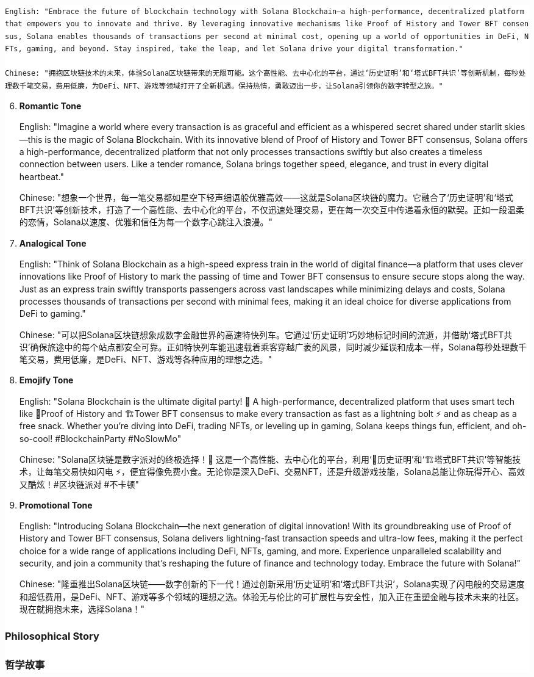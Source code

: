     English: "Embrace the future of blockchain technology with Solana Blockchain—a high-performance, decentralized platform that empowers you to innovate and thrive. By leveraging innovative mechanisms like Proof of History and Tower BFT consensus, Solana enables thousands of transactions per second at minimal cost, opening up a world of opportunities in DeFi, NFTs, gaming, and beyond. Stay inspired, take the leap, and let Solana drive your digital transformation."

    Chinese: "拥抱区块链技术的未来，体验Solana区块链带来的无限可能。这个高性能、去中心化的平台，通过‘历史证明’和‘塔式BFT共识’等创新机制，每秒处理数千笔交易，费用低廉，为DeFi、NFT、游戏等领域打开了全新机遇。保持热情，勇敢迈出一步，让Solana引领你的数字转型之旅。"

6.  **Romantic Tone**

    English: "Imagine a world where every transaction is as graceful and efficient as a whispered secret shared under starlit skies—this is the magic of Solana Blockchain. With its innovative blend of Proof of History and Tower BFT consensus, Solana offers a high-performance, decentralized platform that not only processes transactions swiftly but also creates a timeless connection between users. Like a tender romance, Solana brings together speed, elegance, and trust in every digital heartbeat."

    Chinese: "想象一个世界，每一笔交易都如星空下轻声细语般优雅高效——这就是Solana区块链的魔力。它融合了‘历史证明’和‘塔式BFT共识’等创新技术，打造了一个高性能、去中心化的平台，不仅迅速处理交易，更在每一次交互中传递着永恒的默契。正如一段温柔的恋情，Solana以速度、优雅和信任为每一个数字心跳注入浪漫。"

7.  **Analogical Tone**

    English: "Think of Solana Blockchain as a high-speed express train in the world of digital finance—a platform that uses clever innovations like Proof of History to mark the passing of time and Tower BFT consensus to ensure secure stops along the way. Just as an express train swiftly transports passengers across vast landscapes while minimizing delays and costs, Solana processes thousands of transactions per second with minimal fees, making it an ideal choice for diverse applications from DeFi to gaming."

    Chinese: "可以把Solana区块链想象成数字金融世界的高速特快列车。它通过‘历史证明’巧妙地标记时间的流逝，并借助‘塔式BFT共识’确保旅途中的每个站点都安全可靠。正如特快列车能迅速载着乘客穿越广袤的风景，同时减少延误和成本一样，Solana每秒处理数千笔交易，费用低廉，是DeFi、NFT、游戏等各种应用的理想之选。"

8.  **Emojify Tone**

    English: "Solana Blockchain is the ultimate digital party! 🎉 A high-performance, decentralized platform that uses smart tech like 📸Proof of History and 🏗️Tower BFT consensus to make every transaction as fast as a lightning bolt ⚡ and as cheap as a free snack. Whether you’re diving into DeFi, trading NFTs, or leveling up in gaming, Solana keeps things fun, efficient, and oh-so-cool! #BlockchainParty #NoSlowMo"

    Chinese: "Solana区块链是数字派对的终极选择！🎊 这是一个高性能、去中心化的平台，利用‘📸历史证明’和‘🏗️塔式BFT共识’等智能技术，让每笔交易快如闪电 ⚡，便宜得像免费小食。无论你是深入DeFi、交易NFT，还是升级游戏技能，Solana总能让你玩得开心、高效又酷炫！#区块链派对 #不卡顿"

9.  **Promotional Tone**

    English: "Introducing Solana Blockchain—the next generation of digital innovation! With its groundbreaking use of Proof of History and Tower BFT consensus, Solana delivers lightning-fast transaction speeds and ultra-low fees, making it the perfect choice for a wide range of applications including DeFi, NFTs, gaming, and more. Experience unparalleled scalability and security, and join a community that’s reshaping the future of finance and technology today. Embrace the future with Solana!"

    Chinese: "隆重推出Solana区块链——数字创新的下一代！通过创新采用‘历史证明’和‘塔式BFT共识’，Solana实现了闪电般的交易速度和超低费用，是DeFi、NFT、游戏等多个领域的理想之选。体验无与伦比的可扩展性与安全性，加入正在重塑金融与技术未来的社区。现在就拥抱未来，选择Solana！"

### Philosophical Story

### 哲学故事
